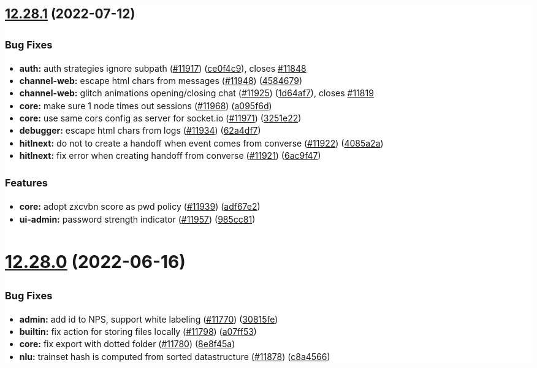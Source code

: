 

## [12.28.1](https://github.com/botpress/botpress/compare/v12.28.0...v12.28.1) (2022-07-12)


### Bug Fixes

* **auth:** auth strategies ignore subpath ([#11917](https://github.com/botpress/botpress/issues/11917)) ([ce0f4c9](https://github.com/botpress/botpress/commit/ce0f4c9f4d0ae353b9410e1c907286e7b1e286ac)), closes [#11848](https://github.com/botpress/botpress/issues/11848)
* **channel-web:** escape html chars from messages ([#11948](https://github.com/botpress/botpress/issues/11948)) ([4584679](https://github.com/botpress/botpress/commit/4584679d42550395375015a0a666babf5a3c2494))
* **channel-web:** glitch animations opening/closing chat ([#11925](https://github.com/botpress/botpress/issues/11925)) ([1d64af7](https://github.com/botpress/botpress/commit/1d64af7accfea70a44d215de9e6f5775d186c315)), closes [#11819](https://github.com/botpress/botpress/issues/11819)
* **core:** make sure 1 node times out sessions ([#11968](https://github.com/botpress/botpress/issues/11968)) ([a095f6d](https://github.com/botpress/botpress/commit/a095f6de0ff253fb8ade4b0e05599d0afc2ad315))
* **core:** use same cors config as server for socket.io ([#11971](https://github.com/botpress/botpress/issues/11971)) ([3251e22](https://github.com/botpress/botpress/commit/3251e22bad92e5e29a35e47f18ebb25cae276099))
* **debugger:** escape html chars from logs ([#11934](https://github.com/botpress/botpress/issues/11934)) ([62a4df7](https://github.com/botpress/botpress/commit/62a4df7268d10f1e4cd6492d295301c492565df3))
* **hitlnext:** do not to create a handoff when event comes from converse ([#11922](https://github.com/botpress/botpress/issues/11922)) ([4085a2a](https://github.com/botpress/botpress/commit/4085a2ae404c5be06e25b20e141ac6c7b4a74d06))
* **hitlnext:** fix error when creating handoff from converse ([#11921](https://github.com/botpress/botpress/issues/11921)) ([6ac9f47](https://github.com/botpress/botpress/commit/6ac9f4726cf78e1bae93c15f35b3a7255a701e55))


### Features

* **core:** adopt zxcvbn score as pwd policy ([#11939](https://github.com/botpress/botpress/issues/11939)) ([adf67e2](https://github.com/botpress/botpress/commit/adf67e272993ac192997397f44bf1f731b51163b))
* **ui-admin:** password strength indicator ([#11957](https://github.com/botpress/botpress/issues/11957)) ([985cc81](https://github.com/botpress/botpress/commit/985cc8194651851f39259a8fac0276dc576596fe))



# [12.28.0](https://github.com/botpress/botpress/compare/v12.27.0...v12.28.0) (2022-06-16)


### Bug Fixes

* **admin:** add id to NPS, support white labeling ([#11770](https://github.com/botpress/botpress/issues/11770)) ([30815fe](https://github.com/botpress/botpress/commit/30815fefad6a378990f5a73b902216c43f2d2495))
* **builtin:** fix action for storing files locally ([#11798](https://github.com/botpress/botpress/issues/11798)) ([a07ff53](https://github.com/botpress/botpress/commit/a07ff5304e9e5ab94696a9d9de025708863cc65f))
* **core:** fix export with dotted folder ([#11780](https://github.com/botpress/botpress/issues/11780)) ([8e8f45a](https://github.com/botpress/botpress/commit/8e8f45ad0ac8d2d35e9ecb16fe30f619b8771596))
* **nlu:** trainset hash is computed from sorted datastructure ([#11878](https://github.com/botpress/botpress/issues/11878)) ([c8a4566](https://github.com/botpress/botpress/commit/c8a4566d52a236fca40cc991d931f7329c69955f))